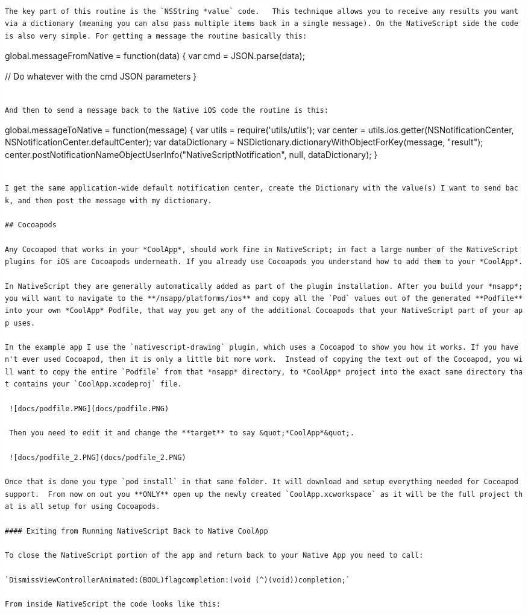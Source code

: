 ```
The key part of this routine is the `NSString *value` code.   This technique allows you to receive any results you want via a dictionary (meaning you can also pass multiple items back in a single message). On the NativeScript side the code is also very simple. For getting a message the routine basically this:

```
global.messageFromNative = function(data) {
    var cmd = JSON.parse(data);

   // Do whatever with the cmd JSON parameters
}
```

And then to send a message back to the Native iOS code the routine is this:

```
global.messageToNative = function(message) {
    var utils = require('utils/utils');
    var center = utils.ios.getter(NSNotificationCenter, NSNotificationCenter.defaultCenter);
    var dataDictionary = NSDictionary.dictionaryWithObjectForKey(message, &quot;result&quot;);
    center.postNotificationNameObjectUserInfo(&quot;NativeScriptNotification&quot;, null, dataDictionary);
}
```

I get the same application-wide default notification center, create the Dictionary with the value(s) I want to send back, and then post the message with my dictionary.

## Cocoapods

Any Cocoapod that works in your *CoolApp*, should work fine in NativeScript; in fact a large number of the NativeScript plugins for iOS are Cocoapods underneath. If you already use Cocoapods you understand how to add them to your *CoolApp*.  

In NativeScript they are generally automatically added as part of the plugin installation. After you build your *nsapp*; you will want to navigate to the **/nsapp/platforms/ios** and copy all the `Pod` values out of the generated **Podfile** into your own *CoolApp* Podfile, that way you get any of the additional Cocoapods that your NativeScript part of your app uses.  
 
In the example app I use the `nativescript-drawing` plugin, which uses a Cocoapod to show you how it works. If you haven't ever used Cocoapod, then it is only a little bit more work.  Instead of copying the text out of the Cocoapod, you will want to copy the entire `Podfile` from that *nsapp* directory, to *CoolApp* project into the exact same directory that contains your `CoolApp.xcodeproj` file.

 ![docs/podfile.PNG](docs/podfile.PNG)
 
 Then you need to edit it and change the **target** to say &quot;*CoolApp*&quot;.

 ![docs/podfile_2.PNG](docs/podfile_2.PNG)

Once that is done you type `pod install` in that same folder. It will download and setup everything needed for Cocoapod support.  From now on out you **ONLY** open up the newly created `CoolApp.xcworkspace` as it will be the full project that is all setup for using Cocoapods.

#### Exiting from Running NativeScript Back to Native CoolApp

To close the NativeScript portion of the app and return back to your Native App you need to call:

`DismissViewControllerAnimated:(BOOL)flagcompletion:(void (^)(void))completion;`

From inside NativeScript the code looks like this:

```
